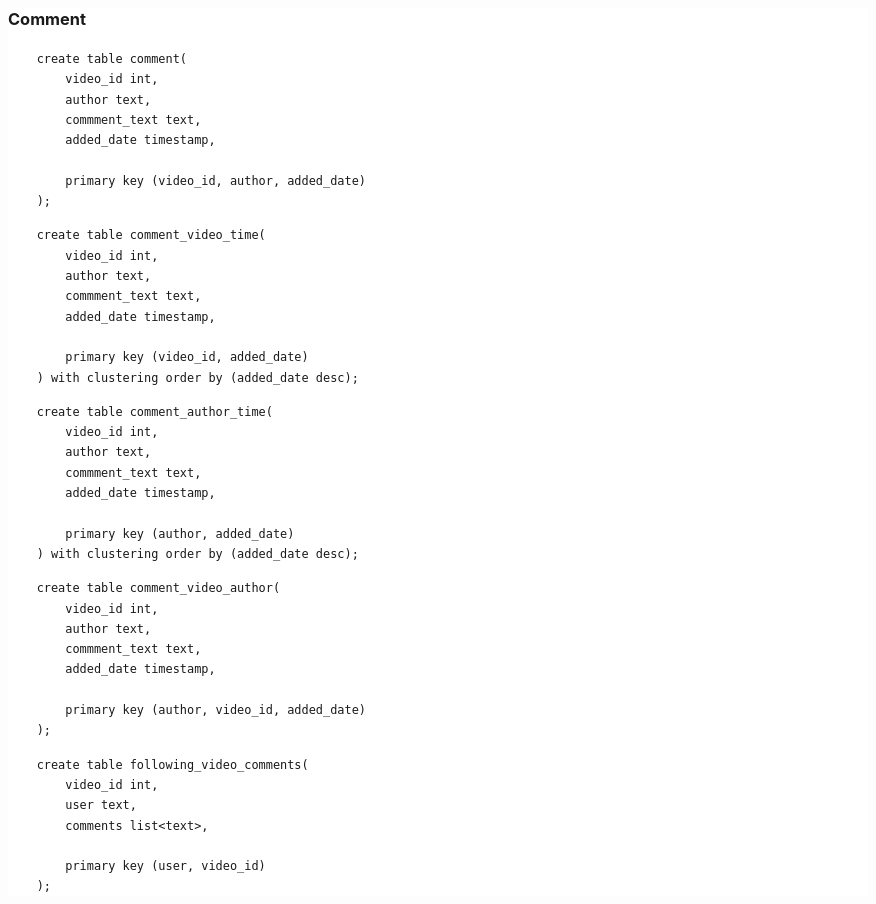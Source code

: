 ### Comment
```
    create table comment(
        video_id int,
        author text,
        commment_text text,
        added_date timestamp,

        primary key (video_id, author, added_date)
    );
```

```
    create table comment_video_time(
        video_id int,
        author text,
        commment_text text,
        added_date timestamp,

        primary key (video_id, added_date)
    ) with clustering order by (added_date desc);
```

```
    create table comment_author_time(
        video_id int,
        author text,
        commment_text text,
        added_date timestamp,

        primary key (author, added_date)
    ) with clustering order by (added_date desc);
```

```
    create table comment_video_author(
        video_id int,
        author text,
        commment_text text,
        added_date timestamp,

        primary key (author, video_id, added_date)
    );
```

```
    create table following_video_comments(
        video_id int,
        user text,
        comments list<text>,

        primary key (user, video_id)
    );
```
